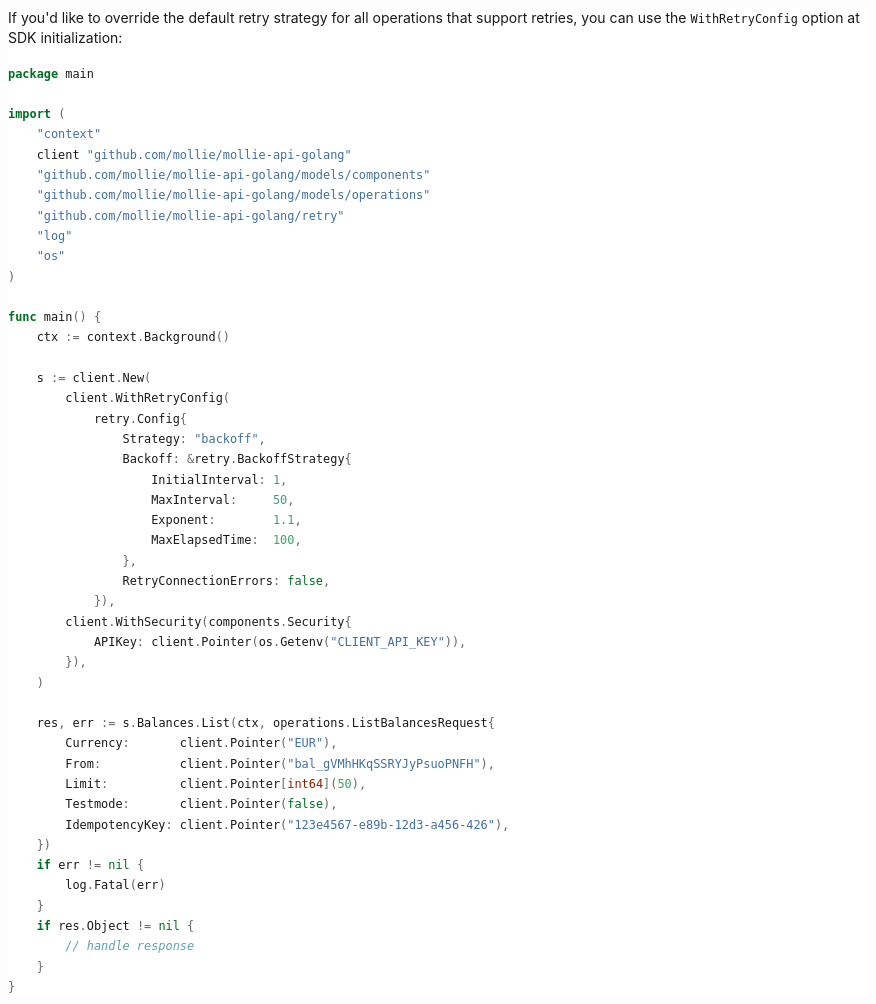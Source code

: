 If you'd like to override the default retry strategy for all operations that support retries, you can use the `WithRetryConfig` option at SDK initialization:
```go
package main

import (
	"context"
	client "github.com/mollie/mollie-api-golang"
	"github.com/mollie/mollie-api-golang/models/components"
	"github.com/mollie/mollie-api-golang/models/operations"
	"github.com/mollie/mollie-api-golang/retry"
	"log"
	"os"
)

func main() {
	ctx := context.Background()

	s := client.New(
		client.WithRetryConfig(
			retry.Config{
				Strategy: "backoff",
				Backoff: &retry.BackoffStrategy{
					InitialInterval: 1,
					MaxInterval:     50,
					Exponent:        1.1,
					MaxElapsedTime:  100,
				},
				RetryConnectionErrors: false,
			}),
		client.WithSecurity(components.Security{
			APIKey: client.Pointer(os.Getenv("CLIENT_API_KEY")),
		}),
	)

	res, err := s.Balances.List(ctx, operations.ListBalancesRequest{
		Currency:       client.Pointer("EUR"),
		From:           client.Pointer("bal_gVMhHKqSSRYJyPsuoPNFH"),
		Limit:          client.Pointer[int64](50),
		Testmode:       client.Pointer(false),
		IdempotencyKey: client.Pointer("123e4567-e89b-12d3-a456-426"),
	})
	if err != nil {
		log.Fatal(err)
	}
	if res.Object != nil {
		// handle response
	}
}

```
